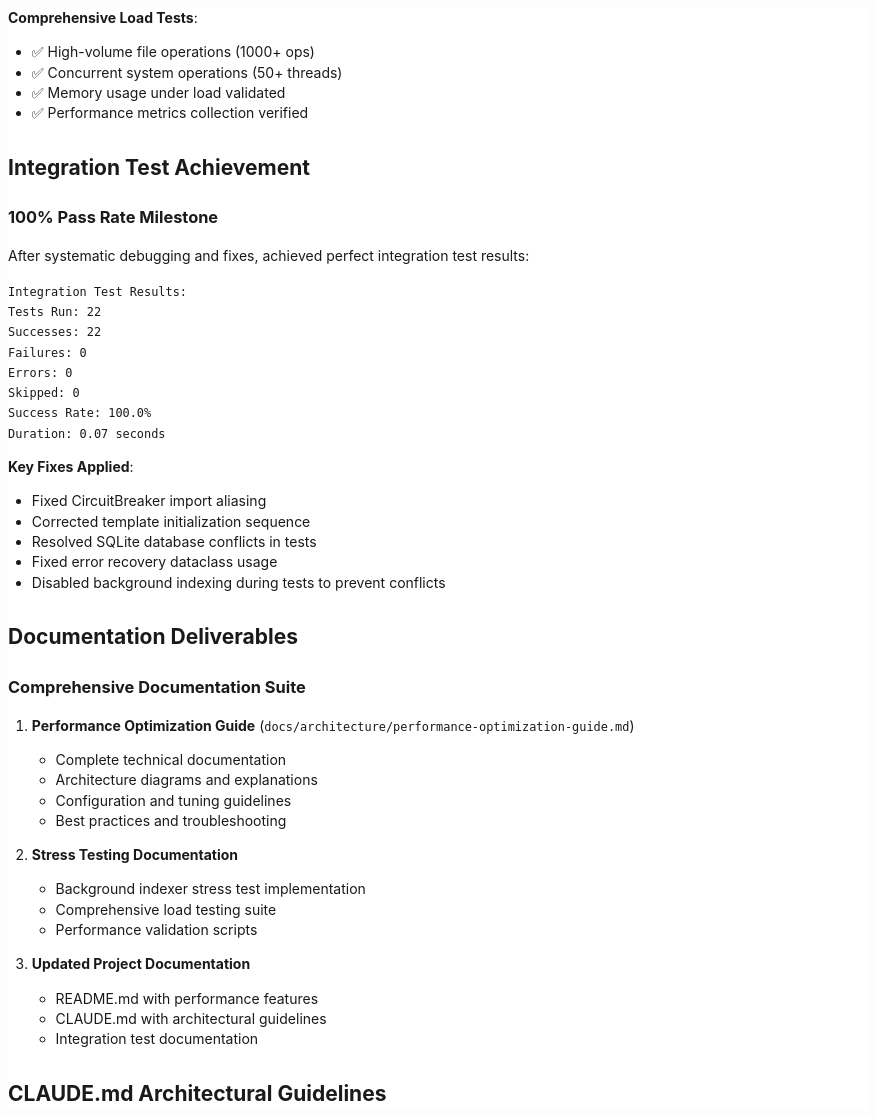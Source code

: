 **Comprehensive Load Tests**:
- ✅ High-volume file operations (1000+ ops)
- ✅ Concurrent system operations (50+ threads)
- ✅ Memory usage under load validated
- ✅ Performance metrics collection verified

## Integration Test Achievement

### 100% Pass Rate Milestone

After systematic debugging and fixes, achieved perfect integration test results:

```
Integration Test Results:
Tests Run: 22
Successes: 22
Failures: 0
Errors: 0
Skipped: 0
Success Rate: 100.0%
Duration: 0.07 seconds
```

**Key Fixes Applied**:
- Fixed CircuitBreaker import aliasing
- Corrected template initialization sequence
- Resolved SQLite database conflicts in tests
- Fixed error recovery dataclass usage
- Disabled background indexing during tests to prevent conflicts

## Documentation Deliverables

### Comprehensive Documentation Suite

1. **Performance Optimization Guide** (`docs/architecture/performance-optimization-guide.md`)
   - Complete technical documentation
   - Architecture diagrams and explanations
   - Configuration and tuning guidelines
   - Best practices and troubleshooting

2. **Stress Testing Documentation** 
   - Background indexer stress test implementation
   - Comprehensive load testing suite
   - Performance validation scripts

3. **Updated Project Documentation**
   - README.md with performance features
   - CLAUDE.md with architectural guidelines
   - Integration test documentation

## CLAUDE.md Architectural Guidelines
